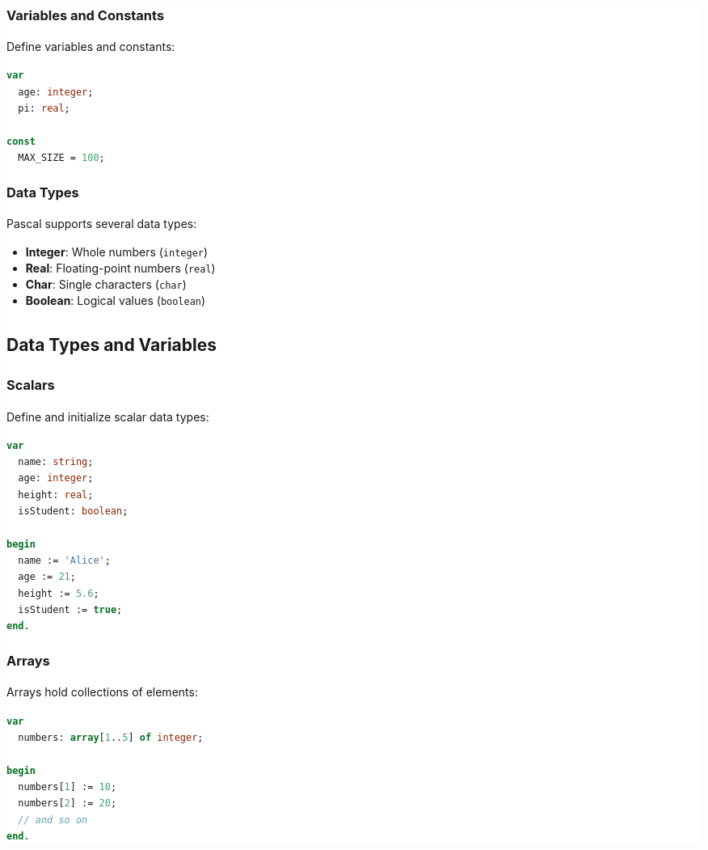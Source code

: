 ### Variables and Constants
Define variables and constants:

```pascal
var
  age: integer;
  pi: real;

const
  MAX_SIZE = 100;
```

### Data Types
Pascal supports several data types:

- **Integer**: Whole numbers (`integer`)
- **Real**: Floating-point numbers (`real`)
- **Char**: Single characters (`char`)
- **Boolean**: Logical values (`boolean`)

## **Data Types and Variables**
### Scalars
Define and initialize scalar data types:

```pascal
var
  name: string;
  age: integer;
  height: real;
  isStudent: boolean;

begin
  name := 'Alice';
  age := 21;
  height := 5.6;
  isStudent := true;
end.
```

### Arrays
Arrays hold collections of elements:

```pascal
var
  numbers: array[1..5] of integer;

begin
  numbers[1] := 10;
  numbers[2] := 20;
  // and so on
end.
```
